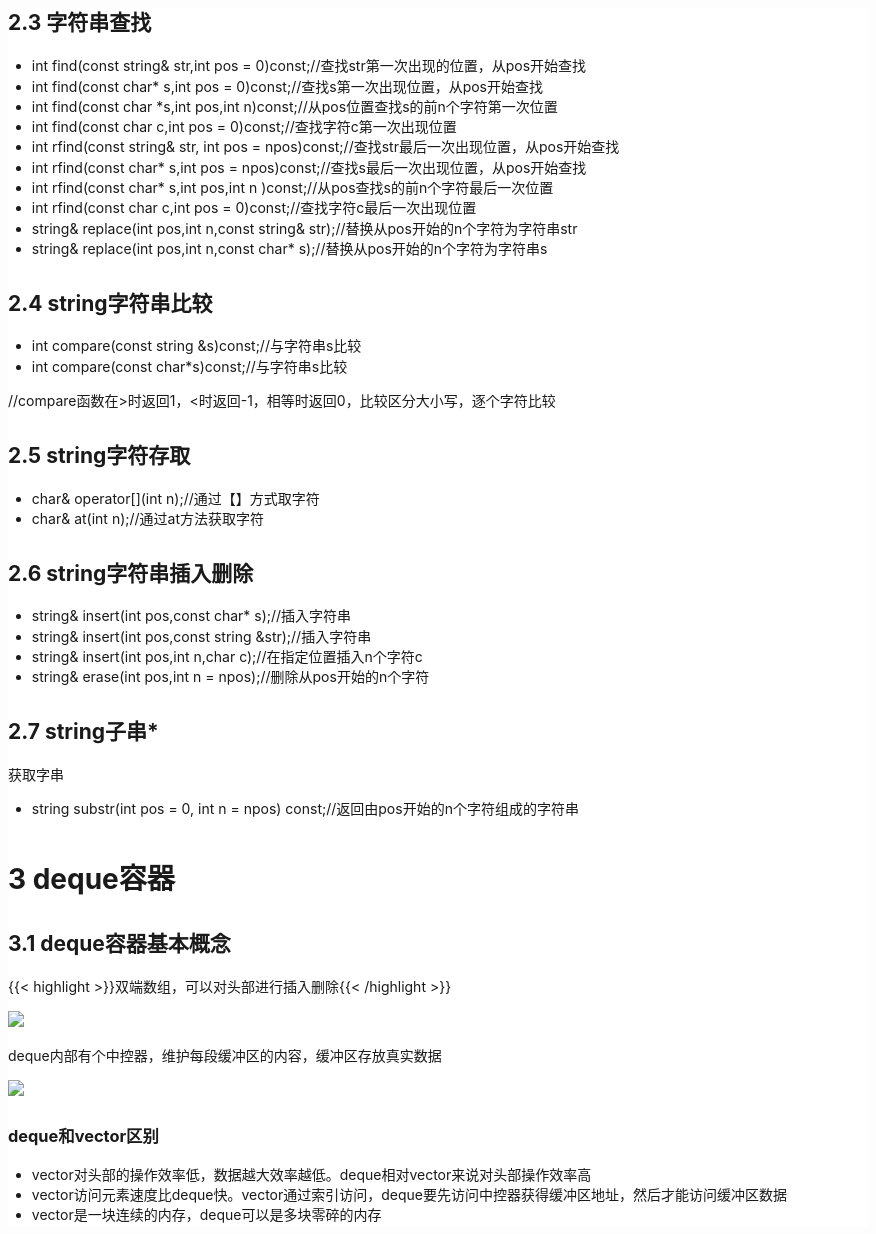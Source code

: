 ## 2.3 字符串查找
- int find(const string& str,int pos = 0)const;//查找str第一次出现的位置，从pos开始查找
- int find(const char* s,int pos = 0)const;//查找s第一次出现位置，从pos开始查找
- int find(const char *s,int pos,int n)const;//从pos位置查找s的前n个字符第一次位置
- int find(const char c,int pos = 0)const;//查找字符c第一次出现位置
- int rfind(const string& str, int pos = npos)const;//查找str最后一次出现位置，从pos开始查找
- int rfind(const char* s,int pos = npos)const;//查找s最后一次出现位置，从pos开始查找
- int rfind(const char* s,int pos,int n )const;//从pos查找s的前n个字符最后一次位置
- int rfind(const char c,int pos = 0)const;//查找字符c最后一次出现位置
- string& replace(int pos,int n,const string& str);//替换从pos开始的n个字符为字符串str
- string& replace(int pos,int n,const char* s);//替换从pos开始的n个字符为字符串s

## 2.4 string字符串比较
- int compare(const string &s)const;//与字符串s比较
- int compare(const char*s)const;//与字符串s比较

//compare函数在>时返回1，<时返回-1，相等时返回0，比较区分大小写，逐个字符比较

## 2.5 string字符存取
- char& operator[](int n);//通过【】方式取字符
- char& at(int n);//通过at方法获取字符

## 2.6 string字符串插入删除
- string& insert(int pos,const char* s);//插入字符串
- string& insert(int pos,const string &str);//插入字符串
- string& insert(int pos,int n,char c);//在指定位置插入n个字符c
- string& erase(int pos,int n = npos);//删除从pos开始的n个字符

## 2.7 string子串*
获取字串

- string substr(int pos = 0, int n = npos) const;//返回由pos开始的n个字符组成的字符串

# 3 deque容器
## 3.1 deque容器基本概念
{{< highlight >}}双端数组，可以对头部进行插入删除{{< /highlight >}}

![](https://gimg2.baidu.com/image_search/src=http%3A%2F%2Fimg2020.cnblogs.com%2Fblog%2F1809324%2F202003%2F1809324-20200330194822235-1374840138.png&refer=http%3A%2F%2Fimg2020.cnblogs.com&app=2002&size=f9999,10000&q=a80&n=0&g=0n&fmt=jpeg?sec=1618124940&t=a9cc131181a25245cc6b8714670560d7)

deque内部有个中控器，维护每段缓冲区的内容，缓冲区存放真实数据

![](https://ss0.bdstatic.com/70cFvHSh_Q1YnxGkpoWK1HF6hhy/it/u=2672536847,2551290317&fm=11&gp=0.jpg)

### deque和vector区别
- vector对头部的操作效率低，数据越大效率越低。deque相对vector来说对头部操作效率高
- vector访问元素速度比deque快。vector通过索引访问，deque要先访问中控器获得缓冲区地址，然后才能访问缓冲区数据
- vector是一块连续的内存，deque可以是多块零碎的内存
